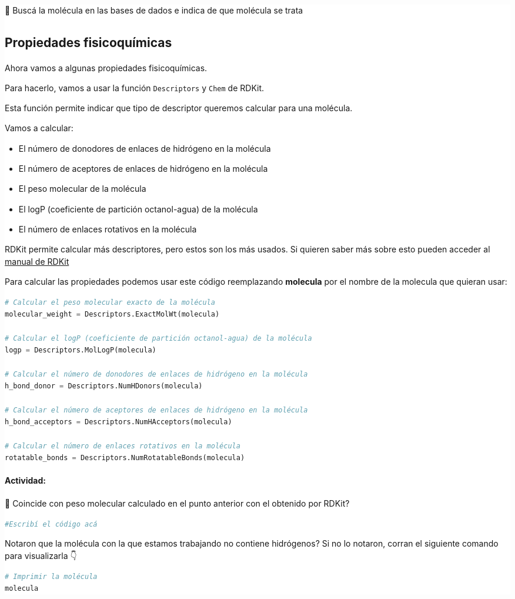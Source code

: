 💭 Buscá la molécula en las bases de dados e indica de que molécula se trata

## Propiedades fisicoquímicas

Ahora vamos a algunas propiedades fisicoquímicas. 

Para hacerlo, vamos a usar la función `Descriptors` y `Chem` de RDKit.

Esta función permite indicar que tipo de descriptor queremos calcular para una molécula.

Vamos a calcular:

* El número de donodores de enlaces de hidrógeno en la molécula 

* El número de aceptores de enlaces de hidrógeno en la molécula

* El peso molecular de la molécula

* El logP (coeficiente de partición octanol-agua) de la molécula

* El número de enlaces rotativos en la molécula

RDKit permite calcular más descriptores, pero estos son los más usados. Si quieren saber más sobre esto pueden acceder al [manual de RDKit](https://www.rdkit.org/docs/source/rdkit.Chem.rdMolDescriptors.html)

Para calcular las propiedades podemos usar este código reemplazando **molecula** por el nombre de la molecula que quieran usar:
```Python
# Calcular el peso molecular exacto de la molécula
molecular_weight = Descriptors.ExactMolWt(molecula)

# Calcular el logP (coeficiente de partición octanol-agua) de la molécula
logp = Descriptors.MolLogP(molecula)

# Calcular el número de donodores de enlaces de hidrógeno en la molécula
h_bond_donor = Descriptors.NumHDonors(molecula)

# Calcular el número de aceptores de enlaces de hidrógeno en la molécula
h_bond_acceptors = Descriptors.NumHAcceptors(molecula)

# Calcular el número de enlaces rotativos en la molécula
rotatable_bonds = Descriptors.NumRotatableBonds(molecula)
```

#### Actividad:

💭 Coincide con peso molecular calculado en el punto anterior con el obtenido por RDKit?
```Python
#Escribí el código acá
```
Notaron que la molécula con la que estamos trabajando no contiene hidrógenos? Si no lo notaron, corran el siguiente comando para visualizarla 👇

```Python
# Imprimir la molécula
molecula
```
